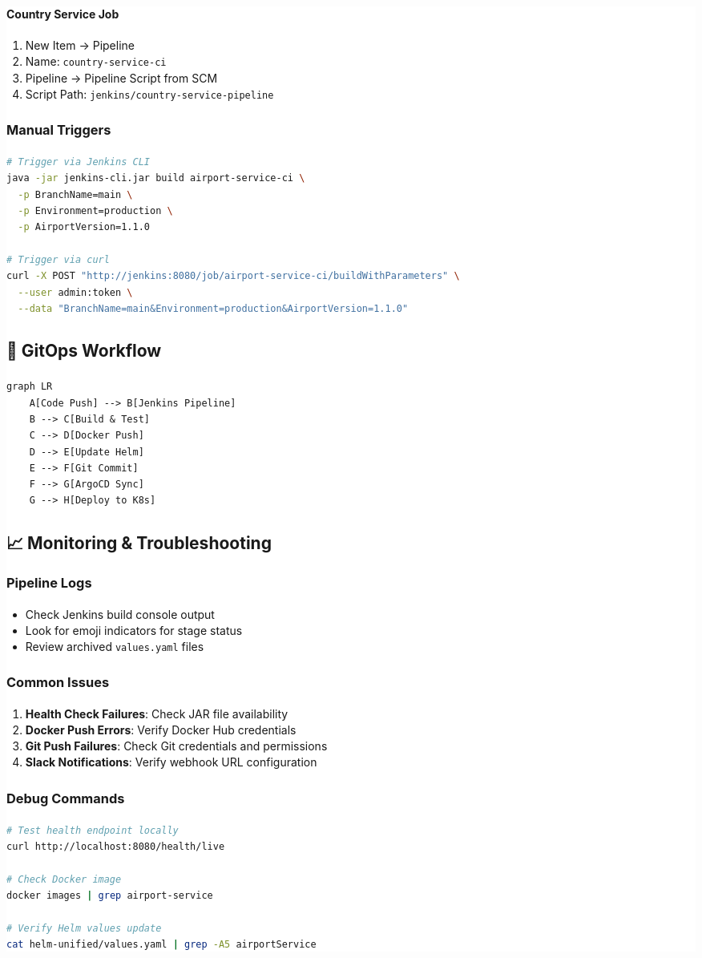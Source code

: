 #### Country Service Job
1. New Item → Pipeline
2. Name: `country-service-ci`
3. Pipeline → Pipeline Script from SCM
4. Script Path: `jenkins/country-service-pipeline`

### Manual Triggers
```bash
# Trigger via Jenkins CLI
java -jar jenkins-cli.jar build airport-service-ci \
  -p BranchName=main \
  -p Environment=production \
  -p AirportVersion=1.1.0

# Trigger via curl
curl -X POST "http://jenkins:8080/job/airport-service-ci/buildWithParameters" \
  --user admin:token \
  --data "BranchName=main&Environment=production&AirportVersion=1.1.0"
```

## 🔄 GitOps Workflow

```mermaid
graph LR
    A[Code Push] --> B[Jenkins Pipeline]
    B --> C[Build & Test]
    C --> D[Docker Push]
    D --> E[Update Helm]
    E --> F[Git Commit]
    F --> G[ArgoCD Sync]
    G --> H[Deploy to K8s]
```

## 📈 Monitoring & Troubleshooting

### Pipeline Logs
- Check Jenkins build console output
- Look for emoji indicators for stage status
- Review archived `values.yaml` files

### Common Issues
1. **Health Check Failures**: Check JAR file availability
2. **Docker Push Errors**: Verify Docker Hub credentials
3. **Git Push Failures**: Check Git credentials and permissions
4. **Slack Notifications**: Verify webhook URL configuration

### Debug Commands
```bash
# Test health endpoint locally
curl http://localhost:8080/health/live

# Check Docker image
docker images | grep airport-service

# Verify Helm values update
cat helm-unified/values.yaml | grep -A5 airportService
```
